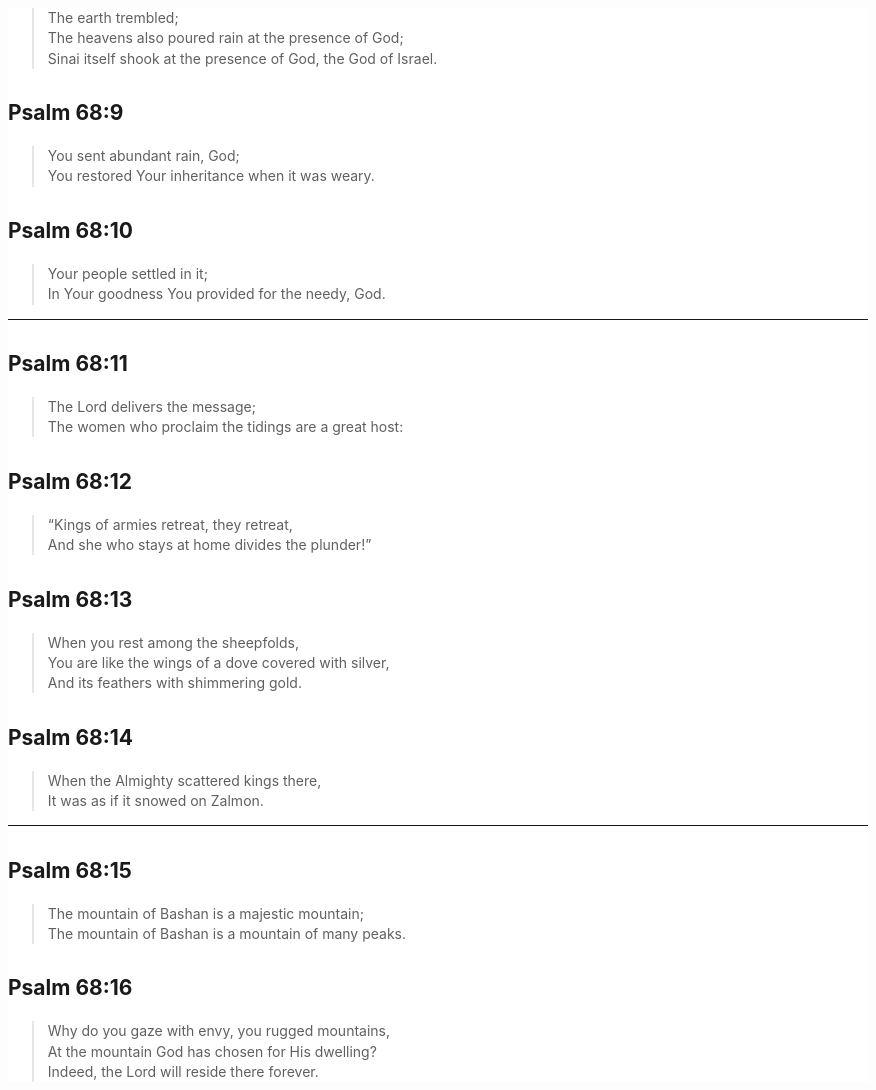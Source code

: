 > The earth trembled;  
> The heavens also poured rain at the presence of God;  
> Sinai itself shook at the presence of God, the God of Israel.

## Psalm 68:9

> You sent abundant rain, God;  
> You restored Your inheritance when it was weary.

## Psalm 68:10

> Your people settled in it;  
> In Your goodness You provided for the needy, God.

---

## Psalm 68:11

> The Lord delivers the message;  
> The women who proclaim the tidings are a great host:

## Psalm 68:12

> “Kings of armies retreat, they retreat,  
> And she who stays at home divides the plunder!”

## Psalm 68:13

> When you rest among the sheepfolds,  
> You are like the wings of a dove covered with silver,  
> And its feathers with shimmering gold.

## Psalm 68:14

> When the Almighty scattered kings there,  
> It was as if it snowed on Zalmon.

---

## Psalm 68:15

> The mountain of Bashan is a majestic mountain;  
> The mountain of Bashan is a mountain of many peaks.

## Psalm 68:16

> Why do you gaze with envy, you rugged mountains,  
> At the mountain God has chosen for His dwelling?  
> Indeed, the Lord will reside there forever.
